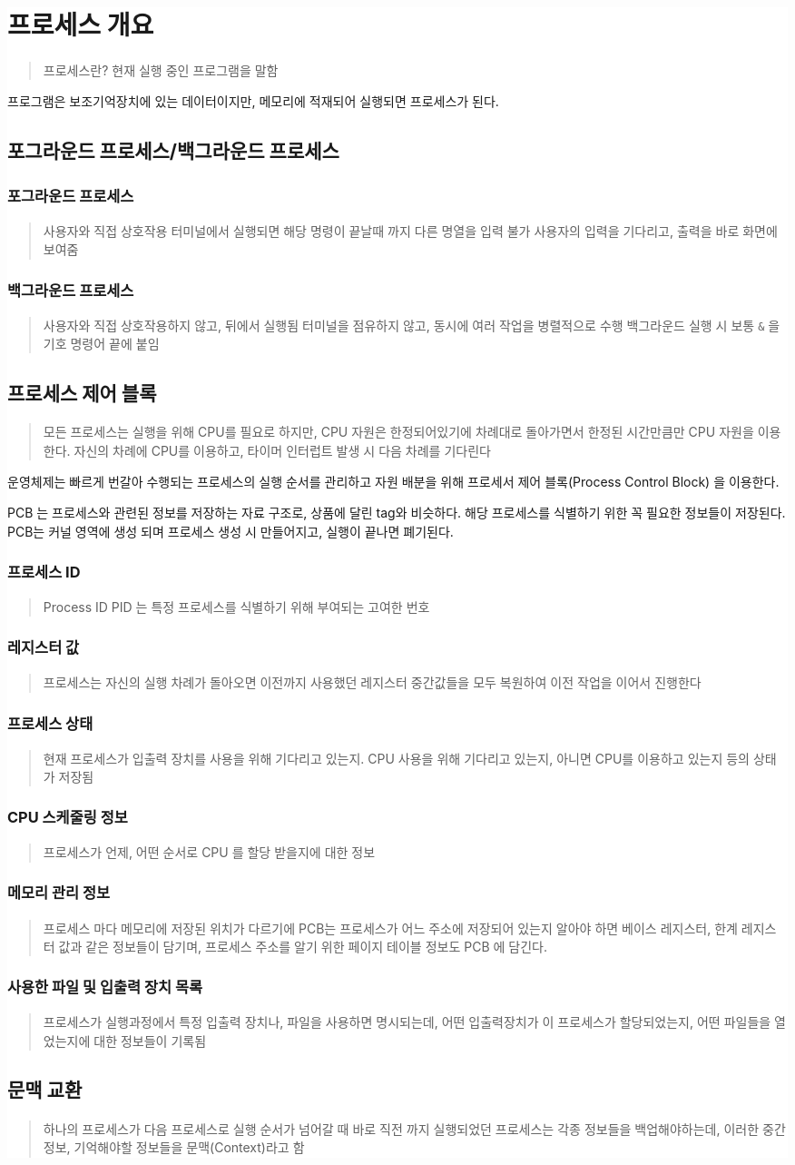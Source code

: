# 프로세스 개요
> 프로세스란?
> 현재 실행 중인 프로그램을 말함

프로그램은 보조기억장치에 있는 데이터이지만, 메모리에 적재되어 실행되면 프로세스가 된다.

## 포그라운드 프로세스/백그라운드 프로세스

### 포그라운드 프로세스
> 사용자와 직접 상호작용
> 터미널에서 실행되면 해당 명령이 끝날때 까지 다른 명열을 입력 불가
> 사용자의 입력을 기다리고, 출력을 바로 화면에 보여줌

### 백그라운드 프로세스
> 사용자와 직접 상호작용하지 않고, 뒤에서 실행됨
> 터미널을 점유하지 않고, 동시에 여러 작업을 병렬적으로 수행
> 백그라운드 실행 시 보통 `&` 을 기호 명령어 끝에 붙임

## 프로세스 제어 블록
> 모든 프로세스는 실행을 위해 CPU를 필요로 하지만, CPU 자원은  한정되어있기에 차례대로 돌아가면서 한정된 시간만큼만 CPU 자원을 이용한다. 자신의 차례에 CPU를 이용하고, 타이머 인터럽트 발생 시 다음 차례를 기다린다

운영체제는 빠르게 번갈아 수행되는 프로세스의 실행 순서를 관리하고 자원 배분을 위해 프로세서 제어 블록(Process Control Block) 을 이용한다.

PCB 는 프로세스와 관련된 정보를 저장하는 자료 구조로, 상품에 달린 tag와 비슷하다. 해당 프로세스를 식별하기 위한 꼭 필요한 정보들이 저장된다.
PCB는 커널 영역에 생성 되며 프로세스 생성 시 만들어지고, 실행이 끝나면 폐기된다.

### 프로세스 ID
> Process ID PID 는 특정 프로세스를 식별하기 위해 부여되는 고여한 번호

### 레지스터 값
> 프로세스는 자신의 실행 차례가 돌아오면 이전까지 사용했던 레지스터 중간값들을 모두 복원하여 이전 작업을 이어서 진행한다

### 프로세스 상태
> 현재 프로세스가 입출력 장치를 사용을 위해 기다리고 있는지. CPU 사용을 위해 기다리고 있는지, 아니면  CPU를 이용하고 있는지 등의 상태가 저장됨

### CPU 스케줄링 정보
> 프로세스가 언제, 어떤 순서로  CPU 를 할당 받을지에 대한 정보

### 메모리 관리 정보
> 프로세스 마다 메모리에 저장된 위치가 다르기에 PCB는 프로세스가 어느 주소에 저장되어 있는지 알아야 하면 베이스 레지스터, 한계 레지스터 값과 같은 정보들이 담기며, 프로세스 주소를 알기 위한 페이지 테이블 정보도 PCB 에 담긴다.

### 사용한 파일 및 입출력 장치 목록
> 프로세스가 실행과정에서 특정 입출력 장치나, 파일을 사용하면 명시되는데, 어떤 입출력장치가 이 프로세스가 할당되었는지, 어떤 파일들을 열었는지에 대한 정보들이 기록됨


## 문맥 교환
> 하나의 프로세스가 다음 프로세스로 실행 순서가 넘어갈 때 바로 직전 까지 실행되었던 프로세스는 각종 정보들을 백업해야하는데, 이러한 중간정보, 기억해야할 정보들을 문맥(Context)라고 함
